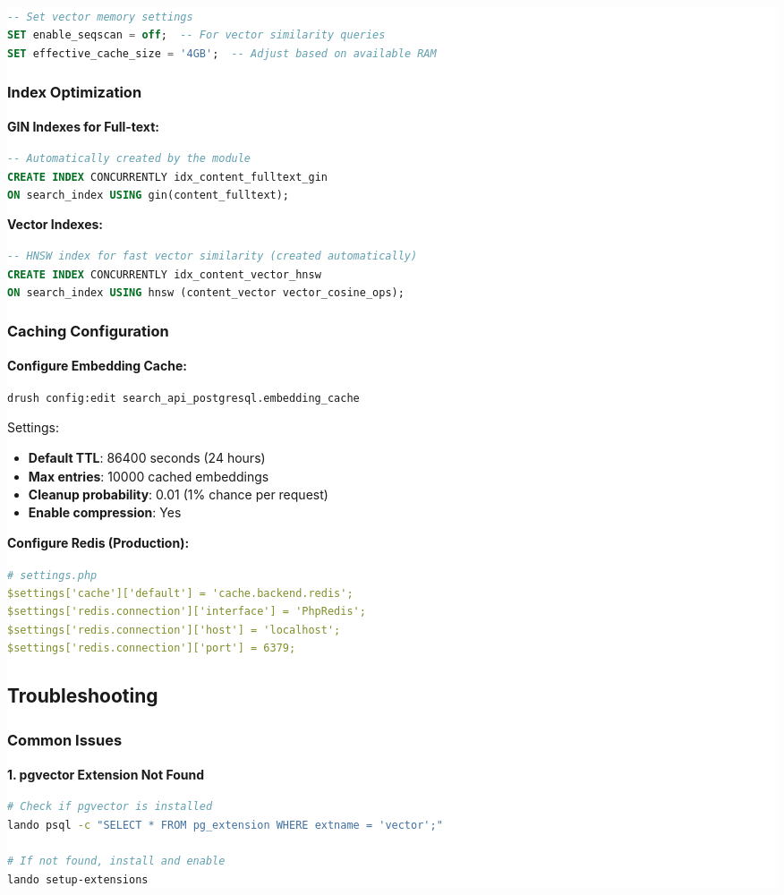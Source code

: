 ```sql
-- Set vector memory settings
SET enable_seqscan = off;  -- For vector similarity queries
SET effective_cache_size = '4GB';  -- Adjust based on available RAM
```

### Index Optimization

**GIN Indexes for Full-text:**
```sql
-- Automatically created by the module
CREATE INDEX CONCURRENTLY idx_content_fulltext_gin
ON search_index USING gin(content_fulltext);
```

**Vector Indexes:**
```sql
-- HNSW index for fast vector similarity (created automatically)
CREATE INDEX CONCURRENTLY idx_content_vector_hnsw
ON search_index USING hnsw (content_vector vector_cosine_ops);
```

### Caching Configuration

**Configure Embedding Cache:**

```bash
drush config:edit search_api_postgresql.embedding_cache
```

Settings:
- **Default TTL**: 86400 seconds (24 hours)
- **Max entries**: 10000 cached embeddings
- **Cleanup probability**: 0.01 (1% chance per request)
- **Enable compression**: Yes

**Configure Redis (Production):**

```yaml
# settings.php
$settings['cache']['default'] = 'cache.backend.redis';
$settings['redis.connection']['interface'] = 'PhpRedis';
$settings['redis.connection']['host'] = 'localhost';
$settings['redis.connection']['port'] = 6379;
```

## Troubleshooting

### Common Issues

**1. pgvector Extension Not Found**

```bash
# Check if pgvector is installed
lando psql -c "SELECT * FROM pg_extension WHERE extname = 'vector';"

# If not found, install and enable
lando setup-extensions
```
